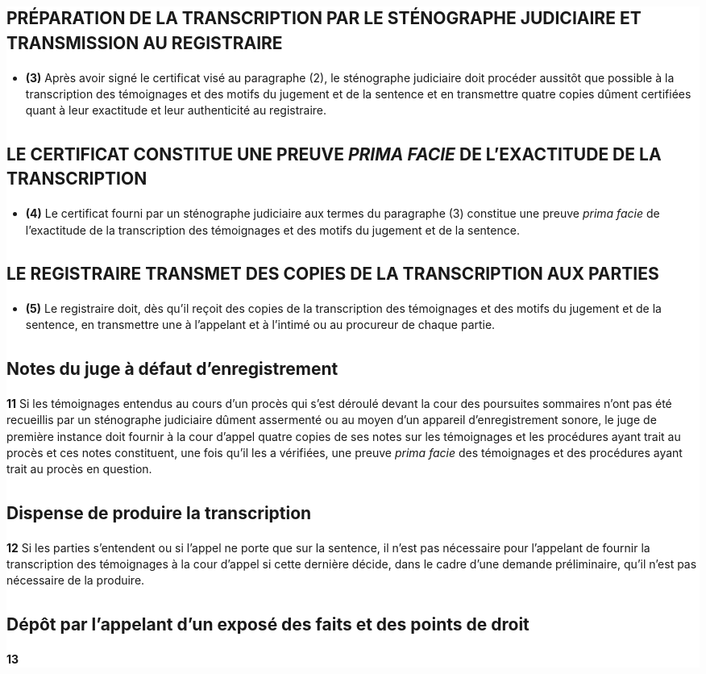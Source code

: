 ## PRÉPARATION DE LA TRANSCRIPTION PAR LE STÉNOGRAPHE JUDICIAIRE ET TRANSMISSION AU REGISTRAIRE


- **(3)** Après avoir signé le certificat visé au paragraphe (2), le sténographe judiciaire doit procéder aussitôt que possible à la transcription des témoignages et des motifs du jugement et de la sentence et en transmettre quatre copies dûment certifiées quant à leur exactitude et leur authenticité au registraire.

## LE CERTIFICAT CONSTITUE UNE PREUVE *PRIMA FACIE* DE L’EXACTITUDE DE LA TRANSCRIPTION


- **(4)** Le certificat fourni par un sténographe judiciaire aux termes du paragraphe (3) constitue une preuve *prima facie* de l’exactitude de la transcription des témoignages et des motifs du jugement et de la sentence.

## LE REGISTRAIRE TRANSMET DES COPIES DE LA TRANSCRIPTION AUX PARTIES


- **(5)** Le registraire doit, dès qu’il reçoit des copies de la transcription des témoignages et des motifs du jugement et de la sentence, en transmettre une à l’appelant et à l’intimé ou au procureur de chaque partie.




## Notes du juge à défaut d’enregistrement


**11** Si les témoignages entendus au cours d’un procès qui s’est déroulé devant la cour des poursuites sommaires n’ont pas été recueillis par un sténographe judiciaire dûment assermenté ou au moyen d’un appareil d’enregistrement sonore, le juge de première instance doit fournir à la cour d’appel quatre copies de ses notes sur les témoignages et les procédures ayant trait au procès et ces notes constituent, une fois qu’il les a vérifiées, une preuve *prima facie* des témoignages et des procédures ayant trait au procès en question.




## Dispense de produire la transcription


**12** Si les parties s’entendent ou si l’appel ne porte que sur la sentence, il n’est pas nécessaire pour l’appelant de fournir la transcription des témoignages à la cour d’appel si cette dernière décide, dans le cadre d’une demande préliminaire, qu’il n’est pas nécessaire de la produire.




## Dépôt par l’appelant d’un exposé des faits et des points de droit


**13** 
